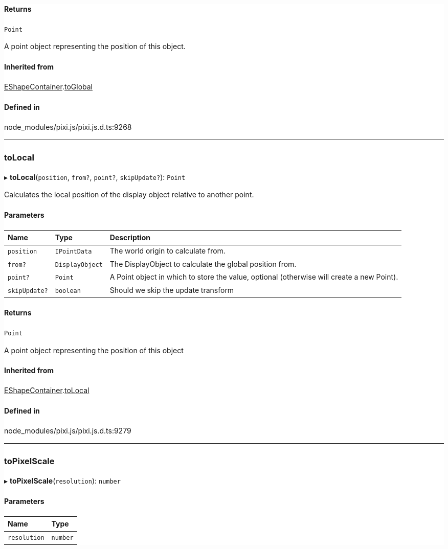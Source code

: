 #### Returns

`Point`

A point object representing the position of this object.

#### Inherited from

[EShapeContainer](EShapeContainer.md).[toGlobal](EShapeContainer.md#toglobal)

#### Defined in

node_modules/pixi.js/pixi.js.d.ts:9268

___

### toLocal

▸ **toLocal**(`position`, `from?`, `point?`, `skipUpdate?`): `Point`

Calculates the local position of the display object relative to another point.

#### Parameters

| Name | Type | Description |
| :------ | :------ | :------ |
| `position` | `IPointData` | The world origin to calculate from. |
| `from?` | `DisplayObject` | The DisplayObject to calculate the global position from. |
| `point?` | `Point` | A Point object in which to store the value, optional (otherwise will create a new Point). |
| `skipUpdate?` | `boolean` | Should we skip the update transform |

#### Returns

`Point`

A point object representing the position of this object

#### Inherited from

[EShapeContainer](EShapeContainer.md).[toLocal](EShapeContainer.md#tolocal)

#### Defined in

node_modules/pixi.js/pixi.js.d.ts:9279

___

### toPixelScale

▸ **toPixelScale**(`resolution`): `number`

#### Parameters

| Name | Type |
| :------ | :------ |
| `resolution` | `number` |
